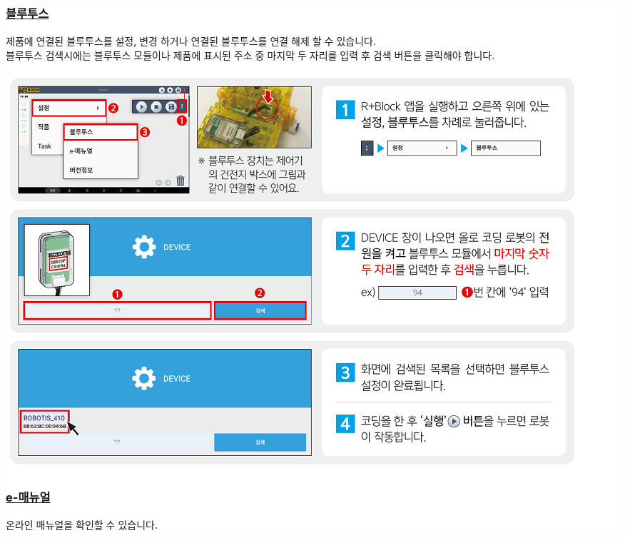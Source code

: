 ### [블루투스](#블루투스)
제품에 연결된 블루투스를 설정, 변경 하거나 연결된 블루투스를 연결 해제 할 수 있습니다.  
블루투스 검색시에는 블루투스 모듈이나 제품에 표시된 주소 중 마지막 두 자리를 입력 후 검색 버튼을 클릭해야 합니다.

![](/assets/images/sw/rplus2/block/block_option_bluetooth_kr.png)

### [e-매뉴얼](#e-매뉴얼)
온라인 매뉴얼을 확인할 수 있습니다.
